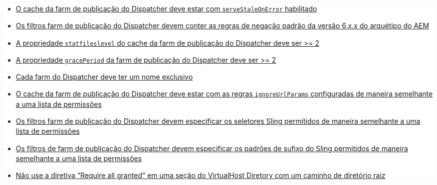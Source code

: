 * [O cache da farm de publicação do Dispatcher deve estar com `serveStaleOnError` habilitado](https://github.com/adobe/aem-dispatcher-optimizer-tool/blob/main/docs/Rules.md#dot---the-dispatcher-publish-farm-cache-should-have-servestaleonerror-enabled)

* [Os filtros farm de publicação do Dispatcher devem conter as regras de negação padrão da versão 6.x.x do arquétipo do AEM](https://github.com/adobe/aem-dispatcher-optimizer-tool/blob/main/docs/Rules.md#dot---the-dispatcher-publish-farm-filters-should-contain-the-default-deny-rules-from-the-6xx-version-of-the-aem-archetype)

* [A propriedade `statfileslevel` do cache da farm de publicação do Dispatcher deve ser >= 2](https://github.com/adobe/aem-dispatcher-optimizer-tool/blob/main/docs/Rules.md#dot---the-dispatcher-publish-farm-cache-statfileslevel-property-should-be--2)

* [A propriedade `gracePeriod` da farm de publicação do Dispatcher deve ser >= 2](https://github.com/adobe/aem-dispatcher-optimizer-tool/blob/main/docs/Rules.md#dot---the-dispatcher-publish-farm-graceperiod-property-should-be--2)

* [Cada farm do Dispatcher deve ter um nome exclusivo](https://github.com/adobe/aem-dispatcher-optimizer-tool/blob/main/docs/Rules.md#dot---each-dispatcher-farm-should-have-a-unique-name)

* [O cache da farm de publicação do Dispatcher deve estar com as regras `ignoreUrlParams` configuradas de maneira semelhante a uma lista de permissões](https://github.com/adobe/aem-dispatcher-optimizer-tool/blob/main/docs/Rules.md#dot---the-dispatcher-publish-farm-cache-should-have-its-ignoreurlparams-rules-configured-in-an-allow-list-manner)

* [Os filtros farm de publicação do Dispatcher devem especificar os seletores Sling permitidos de maneira semelhante a uma lista de permissões](https://github.com/adobe/aem-dispatcher-optimizer-tool/blob/main/docs/Rules.md#dot---the-dispatcher-publish-farm-filters-should-specify-the-allowed-sling-selectors-in-an-allow-list-manner)

* [Os filtros de farm de publicação do Dispatcher devem especificar os padrões de sufixo do Sling permitidos de maneira semelhante a uma lista de permissões](https://github.com/adobe/aem-dispatcher-optimizer-tool/blob/main/docs/Rules.md#dot---the-dispatcher-publish-farm-filters-should-specify-the-allowed-sling-suffix-patterns-in-an-allow-list-manner)

* [Não use a diretiva “Require all granted” em uma seção do VirtualHost Diretory com um caminho de diretório raiz](https://github.com/adobe/aem-dispatcher-optimizer-tool/blob/main/docs/Rules.md#dot---the-require-all-granted-directive-should-not-be-used-in-a-virtualhost-directory-section-with-a-root-directory-path)
